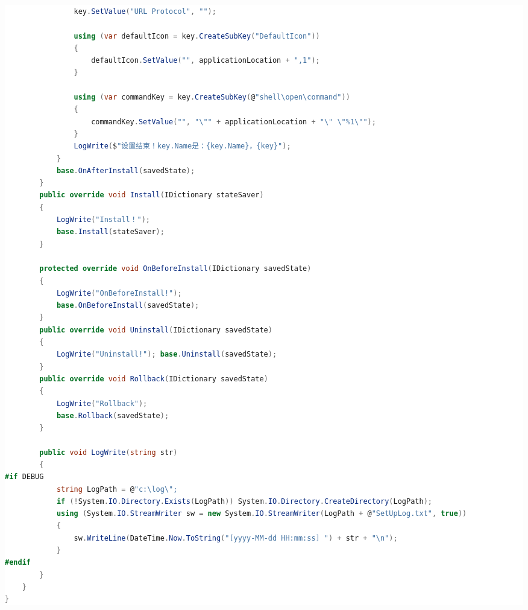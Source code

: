 ```c#
                key.SetValue("URL Protocol", "");

                using (var defaultIcon = key.CreateSubKey("DefaultIcon"))
                {
                    defaultIcon.SetValue("", applicationLocation + ",1");
                }

                using (var commandKey = key.CreateSubKey(@"shell\open\command"))
                {
                    commandKey.SetValue("", "\"" + applicationLocation + "\" \"%1\"");
                }
                LogWrite($"设置结束！key.Name是：{key.Name}，{key}");
            }
            base.OnAfterInstall(savedState);
        }
        public override void Install(IDictionary stateSaver)
        {
            LogWrite("Install！");
            base.Install(stateSaver);
        }

        protected override void OnBeforeInstall(IDictionary savedState)
        {
            LogWrite("OnBeforeInstall!");
            base.OnBeforeInstall(savedState);
        }
        public override void Uninstall(IDictionary savedState)
        {
            LogWrite("Uninstall!"); base.Uninstall(savedState);
        }
        public override void Rollback(IDictionary savedState)
        {
            LogWrite("Rollback");
            base.Rollback(savedState);
        }

        public void LogWrite(string str)
        {
#if DEBUG
            string LogPath = @"c:\log\";
            if (!System.IO.Directory.Exists(LogPath)) System.IO.Directory.CreateDirectory(LogPath);
            using (System.IO.StreamWriter sw = new System.IO.StreamWriter(LogPath + @"SetUpLog.txt", true))
            {
                sw.WriteLine(DateTime.Now.ToString("[yyyy-MM-dd HH:mm:ss] ") + str + "\n");
            }
#endif
        }
    }
}
```
